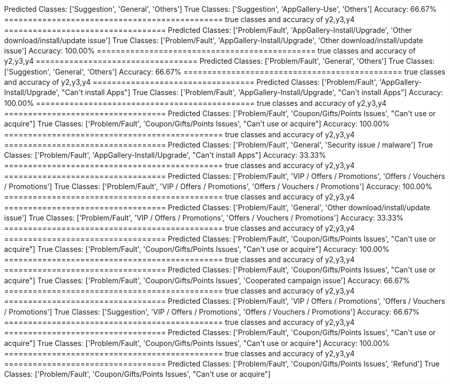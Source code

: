 Predicted Classes: ['Suggestion', 'General', 'Others']
True Classes: ['Suggestion', 'AppGallery-Use', 'Others']
Accuracy: 66.67%
============================================== true classes and accuracy of y2,y3,y4 ==================================
Predicted Classes: ['Problem/Fault', 'AppGallery-Install/Upgrade', 'Other download/install/update issue']
True Classes: ['Problem/Fault', 'AppGallery-Install/Upgrade', 'Other download/install/update issue']
Accuracy: 100.00%
============================================== true classes and accuracy of y2,y3,y4 ==================================
Predicted Classes: ['Problem/Fault', 'General', 'Others']
True Classes: ['Suggestion', 'General', 'Others']
Accuracy: 66.67%
============================================== true classes and accuracy of y2,y3,y4 ==================================
Predicted Classes: ['Problem/Fault', 'AppGallery-Install/Upgrade', "Can't install Apps"]
True Classes: ['Problem/Fault', 'AppGallery-Install/Upgrade', "Can't install Apps"]
Accuracy: 100.00%
============================================== true classes and accuracy of y2,y3,y4 ==================================
Predicted Classes: ['Problem/Fault', 'Coupon/Gifts/Points Issues', "Can't use or acquire"]
True Classes: ['Problem/Fault', 'Coupon/Gifts/Points Issues', "Can't use or acquire"]
Accuracy: 100.00%
============================================== true classes and accuracy of y2,y3,y4 ==================================
Predicted Classes: ['Problem/Fault', 'General', 'Security issue / malware']
True Classes: ['Problem/Fault', 'AppGallery-Install/Upgrade', "Can't install Apps"]
Accuracy: 33.33%
============================================== true classes and accuracy of y2,y3,y4 ==================================
Predicted Classes: ['Problem/Fault', 'VIP / Offers / Promotions', 'Offers / Vouchers / Promotions']
True Classes: ['Problem/Fault', 'VIP / Offers / Promotions', 'Offers / Vouchers / Promotions']
Accuracy: 100.00%
============================================== true classes and accuracy of y2,y3,y4 ==================================
Predicted Classes: ['Problem/Fault', 'General', 'Other download/install/update issue']
True Classes: ['Problem/Fault', 'VIP / Offers / Promotions', 'Offers / Vouchers / Promotions']
Accuracy: 33.33%
============================================== true classes and accuracy of y2,y3,y4 ==================================
Predicted Classes: ['Problem/Fault', 'Coupon/Gifts/Points Issues', "Can't use or acquire"]
True Classes: ['Problem/Fault', 'Coupon/Gifts/Points Issues', "Can't use or acquire"]
Accuracy: 100.00%
============================================== true classes and accuracy of y2,y3,y4 ==================================
Predicted Classes: ['Problem/Fault', 'Coupon/Gifts/Points Issues', "Can't use or acquire"]
True Classes: ['Problem/Fault', 'Coupon/Gifts/Points Issues', 'Cooperated campaign issue']
Accuracy: 66.67%
============================================== true classes and accuracy of y2,y3,y4 ==================================
Predicted Classes: ['Problem/Fault', 'VIP / Offers / Promotions', 'Offers / Vouchers / Promotions']
True Classes: ['Suggestion', 'VIP / Offers / Promotions', 'Offers / Vouchers / Promotions']
Accuracy: 66.67%
============================================== true classes and accuracy of y2,y3,y4 ==================================
Predicted Classes: ['Problem/Fault', 'Coupon/Gifts/Points Issues', "Can't use or acquire"]
True Classes: ['Problem/Fault', 'Coupon/Gifts/Points Issues', "Can't use or acquire"]
Accuracy: 100.00%
============================================== true classes and accuracy of y2,y3,y4 ==================================
Predicted Classes: ['Problem/Fault', 'Coupon/Gifts/Points Issues', 'Refund']
True Classes: ['Problem/Fault', 'Coupon/Gifts/Points Issues', "Can't use or acquire"]